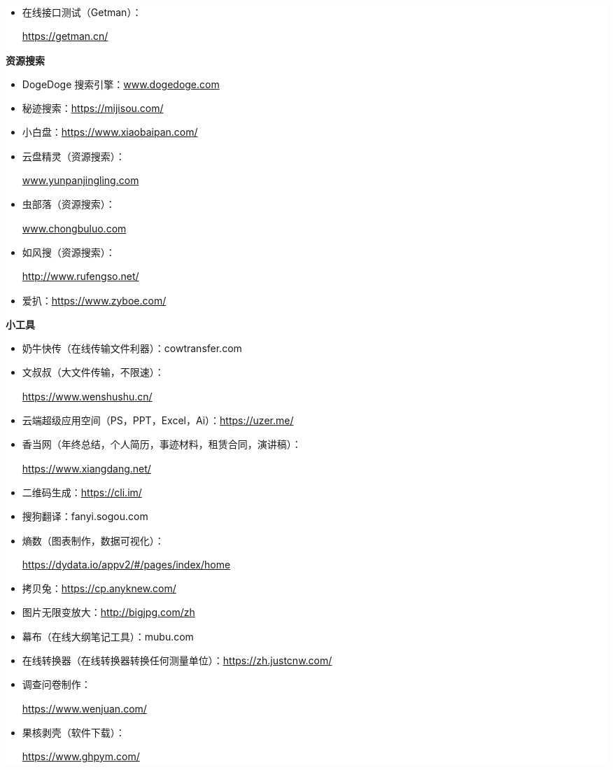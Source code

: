 *   在线接口测试（Getman）：
    
    https://getman.cn/
    

**资源搜索** 

*   DogeDoge 搜索引擎：www.dogedoge.com
    
*   秘迹搜索：https://mijisou.com/
    
*   小白盘：https://www.xiaobaipan.com/
    
*   云盘精灵（资源搜索）：
    
    www.yunpanjingling.com
    
*   虫部落（资源搜索）：
    
    www.chongbuluo.com
    
*   如风搜（资源搜索）：
    
    http://www.rufengso.net/
    
*   爱扒：https://www.zyboe.com/
    

**小工具** 

*   奶牛快传（在线传输文件利器）：cowtransfer.com
    
*   文叔叔（大文件传输，不限速）：
    
    https://www.wenshushu.cn/
    
*   云端超级应用空间（PS，PPT，Excel，Ai）：https://uzer.me/
    
*   香当网（年终总结，个人简历，事迹材料，租赁合同，演讲稿）：
    
    https://www.xiangdang.net/
    
*   二维码生成：https://cli.im/
    
*   搜狗翻译：fanyi.sogou.com
    
*   熵数（图表制作，数据可视化）：
    
    https://dydata.io/appv2/#/pages/index/home
    
*   拷贝兔：https://cp.anyknew.com/
    
*   图片无限变放大：http://bigjpg.com/zh
    
*   幕布（在线大纲笔记工具）：mubu.com
    
*   在线转换器（在线转换器转换任何测量单位）：https://zh.justcnw.com/
    
*   调查问卷制作：
    
    https://www.wenjuan.com/
    
*   果核剥壳（软件下载）：
    
    https://www.ghpym.com/
    